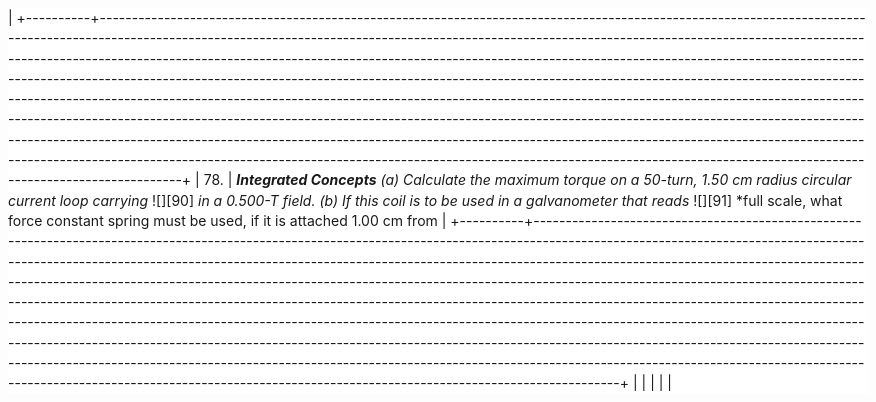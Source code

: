 |
+----------+---------------------------------------------------------------------------------------------------------------------------------------------------------------------------------------------------------------------------------------------------------------------------------------------------------------------------------------------------------------------------------------------------------------------------------------------------------------------------------------------------------------------------------------------------------------------------------------------------------------------------------------------------------------------------------------------------------------------------------------------------------------------------------------------------------------------------------------------------------------------------------------------------------------------------------------------------------------------------------------------------------------------------------------------------------------------------------------------------------------------+
| 78\.     | ***Integrated Concepts** (a) Calculate the maximum torque on a 50-turn, 1.50 cm radius circular current loop carrying* ![][90] *in a 0.500-T field. (b) If this coil is to be used in a galvanometer that reads* ![][91] *full scale, what force constant spring must be used, if it is attached 1.00 cm from |
+----------+---------------------------------------------------------------------------------------------------------------------------------------------------------------------------------------------------------------------------------------------------------------------------------------------------------------------------------------------------------------------------------------------------------------------------------------------------------------------------------------------------------------------------------------------------------------------------------------------------------------------------------------------------------------------------------------------------------------------------------------------------------------------------------------------------------------------------------------------------------------------------------------------------------------------------------------------------------------------------------------------------------------------------------------------------------------------------------------------------------------------+
|
|
|
|
|
